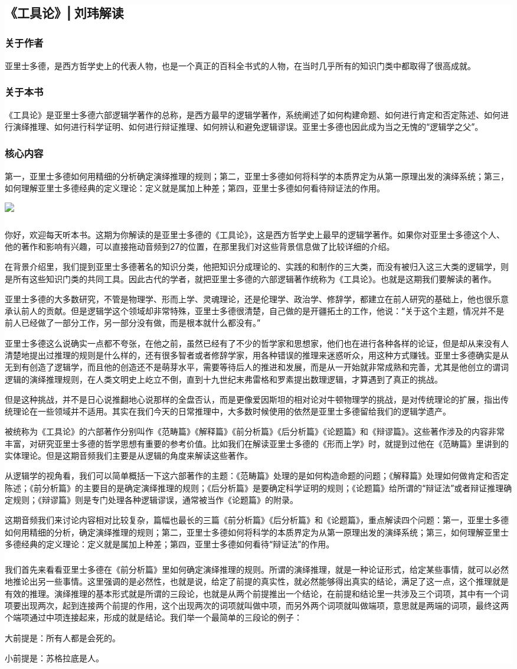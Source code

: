 ## 《工具论》| 刘玮解读

### 关于作者

亚里士多德，是西方哲学史上的代表人物，也是一个真正的百科全书式的人物，在当时几乎所有的知识门类中都取得了很高成就。

### 关于本书

《工具论》是亚里士多德六部逻辑学著作的总称，是西方最早的逻辑学著作，系统阐述了如何构建命题、如何进行肯定和否定陈述、如何进行演绎推理、如何进行科学证明、如何进行辩证推理、如何辨认和避免逻辑谬误。亚里士多德也因此成为当之无愧的“逻辑学之父”。

### 核心内容

第一，亚里士多德如何用精细的分析确定演绎推理的规则；第二，亚里士多德如何将科学的本质界定为从第一原理出发的演绎系统；第三，如何理解亚里士多德经典的定义理论：定义就是属加上种差；第四，亚里士多德如何看待辩证法的作用。

<img  src="https://piccdn3.umiwi.com/img/201803/06/201803061141217358096246.jpg" width="2180"/>

###  



你好，欢迎每天听本书。这期为你解读的是亚里士多德的《工具论》，这是西方哲学史上最早的逻辑学著作。如果你对亚里士多德这个人、他的著作和影响有兴趣，可以直接拖动音频到27的位置，在那里我们对这些背景信息做了比较详细的介绍。

在背景介绍里，我们提到亚里士多德著名的知识分类，他把知识分成理论的、实践的和制作的三大类，而没有被归入这三大类的逻辑学，则是所有这些知识门类的共同工具。因此古代的学者，就把亚里士多德的六部逻辑著作统称为《工具论》。也就是这期我们要解读的著作。

亚里士多德的大多数研究，不管是物理学、形而上学、灵魂理论，还是伦理学、政治学、修辞学，都建立在前人研究的基础上，他也很乐意承认前人的贡献。但是逻辑学这个领域却非常特殊，亚里士多德很清楚，自己做的是开疆拓土的工作，他说：“关于这个主题，情况并不是前人已经做了一部分工作，另一部分没有做，而是根本就什么都没有。”

亚里士多德这么说确实一点都不夸张，在他之前，虽然已经有了不少的哲学家和思想家，他们也在进行各种各样的论证，但是却从来没有人清楚地提出过推理的规则是什么样的，还有很多智者或者修辞学家，用各种错误的推理来迷惑听众，用这种方式赚钱。亚里士多德确实是从无到有创造了逻辑学，而且他的创造还不是萌芽水平，需要等待后人的推进和发展，而是从一开始就非常成熟和完善，尤其是他创立的谓词逻辑的演绎推理规则，在人类文明史上屹立不倒，直到十九世纪末弗雷格和罗素提出数理逻辑，才算遇到了真正的挑战。

但是这种挑战，并不是日心说推翻地心说那样的全盘否认，而是更像爱因斯坦的相对论对牛顿物理学的挑战，是对传统理论的扩展，指出传统理论在一些领域并不适用。其实在我们今天的日常推理中，大多数时候使用的依然是亚里士多德留给我们的逻辑学遗产。

被统称为《工具论》的六部著作分别叫作《范畴篇》《解释篇》《前分析篇》《后分析篇》《论题篇》和《辩谬篇》。这些著作涉及的内容非常丰富，对研究亚里士多德的哲学思想有重要的参考价值。比如我们在解读亚里士多德的《形而上学》时，就提到过他在《范畴篇》里讲到的实体理论。但是这期音频我们主要是从逻辑的角度来解读这些著作。

从逻辑学的视角看，我们可以简单概括一下这六部著作的主题：《范畴篇》处理的是如何构造命题的问题；《解释篇》处理如何做肯定和否定陈述；《前分析篇》的主要目的是确定演绎推理的规则；《后分析篇》是要确定科学证明的规则；《论题篇》给所谓的“辩证法”或者辩证推理确定规则；《辩谬篇》则是专门处理各种逻辑谬误，通常被当作《论题篇》的附录。

这期音频我们来讨论内容相对比较复杂，篇幅也最长的三篇《前分析篇》《后分析篇》和《论题篇》，重点解读四个问题：第一，亚里士多德如何用精细的分析，确定演绎推理的规则；第二，亚里士多德如何将科学的本质界定为从第一原理出发的演绎系统；第三，如何理解亚里士多德经典的定义理论：定义就是属加上种差；第四，亚里士多德如何看待“辩证法”的作用。

###  



我们首先来看看亚里士多德在《前分析篇》里如何确定演绎推理的规则。所谓的演绎推理，就是一种论证形式，给定某些事情，就可以必然地推论出另一些事情。这里强调的是必然性，也就是说，给定了前提的真实性，就必然能够得出真实的结论，满足了这一点，这个推理就是有效的推理。演绎推理的基本形式就是所谓的三段论，也就是从两个前提推出一个结论，在前提和结论里一共涉及三个词项，其中有一个词项要出现两次，起到连接两个前提的作用，这个出现两次的词项就叫做中项，而另外两个词项就叫做端项，意思就是两端的词项，最终这两个端项通过中项连接起来，形成的就是结论。我们举一个最简单的三段论的例子：

大前提是：所有人都是会死的。

小前提是：苏格拉底是人。
